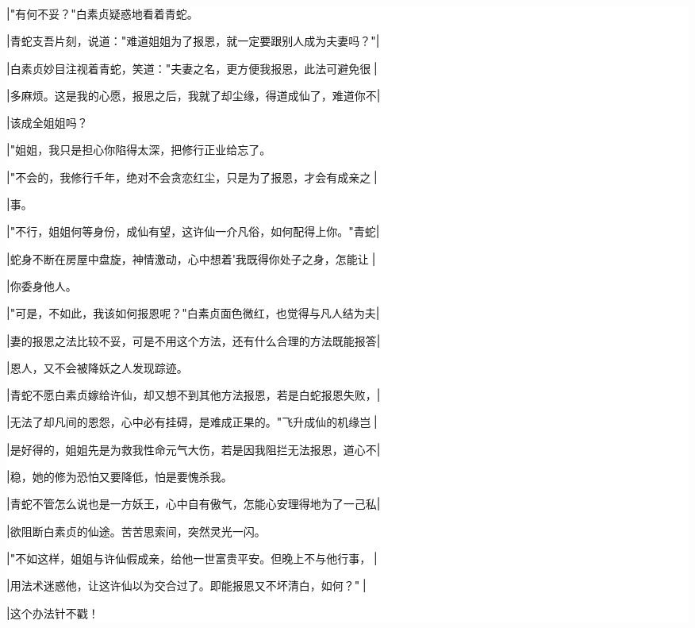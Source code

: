 |"有何不妥？"白素贞疑惑地看着青蛇。

|青蛇支吾片刻，说道："难道姐姐为了报恩，就一定要跟别人成为夫妻吗？"|

|白素贞妙目注视着青蛇，笑道："夫妻之名，更方便我报恩，此法可避免很 |

|多麻烦。这是我的心愿，报恩之后，我就了却尘缘，得道成仙了，难道你不|

|该成全姐姐吗？

|"姐姐，我只是担心你陷得太深，把修行正业给忘了。

|"不会的，我修行千年，绝对不会贪恋红尘，只是为了报恩，才会有成亲之 |

|事。

|"不行，姐姐何等身份，成仙有望，这许仙一介凡俗，如何配得上你。"青蛇|

|蛇身不断在房屋中盘旋，神情激动，心中想着'我既得你处子之身，怎能让 |

|你委身他人。

|"可是，不如此，我该如何报恩呢？"白素贞面色微红，也觉得与凡人结为夫|

|妻的报恩之法比较不妥，可是不用这个方法，还有什么合理的方法既能报答|

|恩人，又不会被降妖之人发现踪迹。

|青蛇不愿白素贞嫁给许仙，却又想不到其他方法报恩，若是白蛇报恩失败，|

|无法了却凡间的恩怨，心中必有挂碍，是难成正果的。"飞升成仙的机缘岂 |

|是好得的，姐姐先是为救我性命元气大伤，若是因我阻拦无法报恩，道心不|

|稳，她的修为恐怕又要降低，怕是要愧杀我。

|青蛇不管怎么说也是一方妖王，心中自有傲气，怎能心安理得地为了一己私|

|欲阻断白素贞的仙途。苦苦思索间，突然灵光一闪。

|"不如这样，姐姐与许仙假成亲，给他一世富贵平安。但晚上不与他行事， |

|用法术迷惑他，让这许仙以为交合过了。即能报恩又不坏清白，如何？"   |

|这个办法针不戳！
